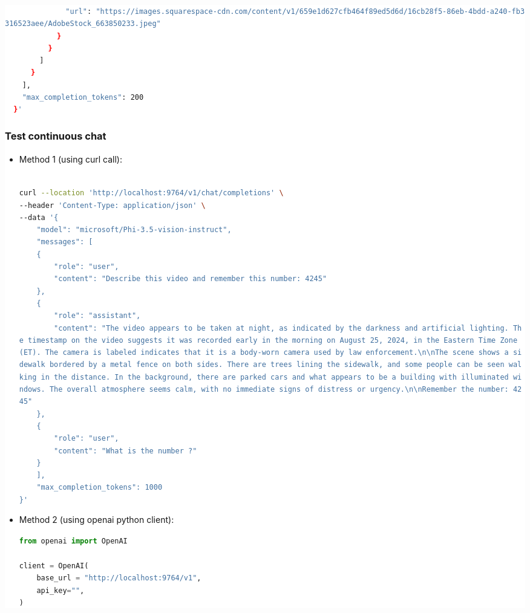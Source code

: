 ```bash
              "url": "https://images.squarespace-cdn.com/content/v1/659e1d627cfb464f89ed5d6d/16cb28f5-86eb-4bdd-a240-fb3316523aee/AdobeStock_663850233.jpeg"
            }
          }
        ]
      }
    ],
    "max_completion_tokens": 200
  }'
```

### Test continuous chat

- Method 1 (using curl call):

    ```bash

    curl --location 'http://localhost:9764/v1/chat/completions' \
    --header 'Content-Type: application/json' \
    --data '{
        "model": "microsoft/Phi-3.5-vision-instruct",
        "messages": [
        {
            "role": "user",
            "content": "Describe this video and remember this number: 4245"
        },
        {
            "role": "assistant",
            "content": "The video appears to be taken at night, as indicated by the darkness and artificial lighting. The timestamp on the video suggests it was recorded early in the morning on August 25, 2024, in the Eastern Time Zone (ET). The camera is labeled indicates that it is a body-worn camera used by law enforcement.\n\nThe scene shows a sidewalk bordered by a metal fence on both sides. There are trees lining the sidewalk, and some people can be seen walking in the distance. In the background, there are parked cars and what appears to be a building with illuminated windows. The overall atmosphere seems calm, with no immediate signs of distress or urgency.\n\nRemember the number: 4245"
        },
        {
            "role": "user",
            "content": "What is the number ?"
        }
        ],
        "max_completion_tokens": 1000
    }'
    ```

- Method 2 (using openai python client):

    ```python
    from openai import OpenAI

    client = OpenAI(
        base_url = "http://localhost:9764/v1",
        api_key="",
    )
